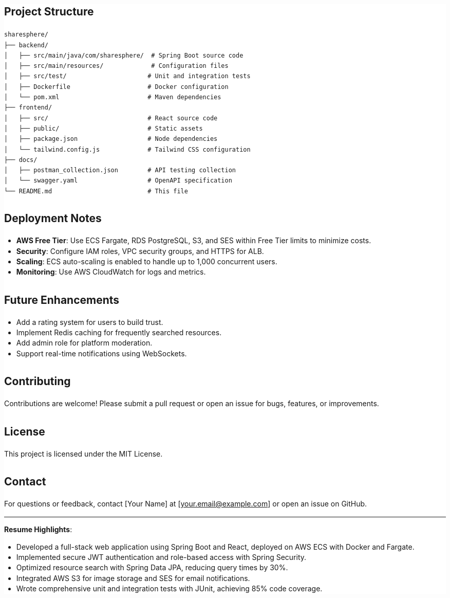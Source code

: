 ## Project Structure
```
sharesphere/
├── backend/
│   ├── src/main/java/com/sharesphere/  # Spring Boot source code
│   ├── src/main/resources/             # Configuration files
│   ├── src/test/                      # Unit and integration tests
│   ├── Dockerfile                     # Docker configuration
│   └── pom.xml                        # Maven dependencies
├── frontend/
│   ├── src/                           # React source code
│   ├── public/                        # Static assets
│   ├── package.json                   # Node dependencies
│   └── tailwind.config.js             # Tailwind CSS configuration
├── docs/
│   ├── postman_collection.json        # API testing collection
│   └── swagger.yaml                   # OpenAPI specification
└── README.md                          # This file
```

## Deployment Notes
- **AWS Free Tier**: Use ECS Fargate, RDS PostgreSQL, S3, and SES within Free Tier limits to minimize costs.
- **Security**: Configure IAM roles, VPC security groups, and HTTPS for ALB.
- **Scaling**: ECS auto-scaling is enabled to handle up to 1,000 concurrent users.
- **Monitoring**: Use AWS CloudWatch for logs and metrics.

## Future Enhancements
- Add a rating system for users to build trust.
- Implement Redis caching for frequently searched resources.
- Add admin role for platform moderation.
- Support real-time notifications using WebSockets.

## Contributing
Contributions are welcome! Please submit a pull request or open an issue for bugs, features, or improvements.

## License
This project is licensed under the MIT License.

## Contact
For questions or feedback, contact [Your Name] at [your.email@example.com] or open an issue on GitHub.

---

**Resume Highlights**:
- Developed a full-stack web application using Spring Boot and React, deployed on AWS ECS with Docker and Fargate.
- Implemented secure JWT authentication and role-based access with Spring Security.
- Optimized resource search with Spring Data JPA, reducing query times by 30%.
- Integrated AWS S3 for image storage and SES for email notifications.
- Wrote comprehensive unit and integration tests with JUnit, achieving 85% code coverage.
